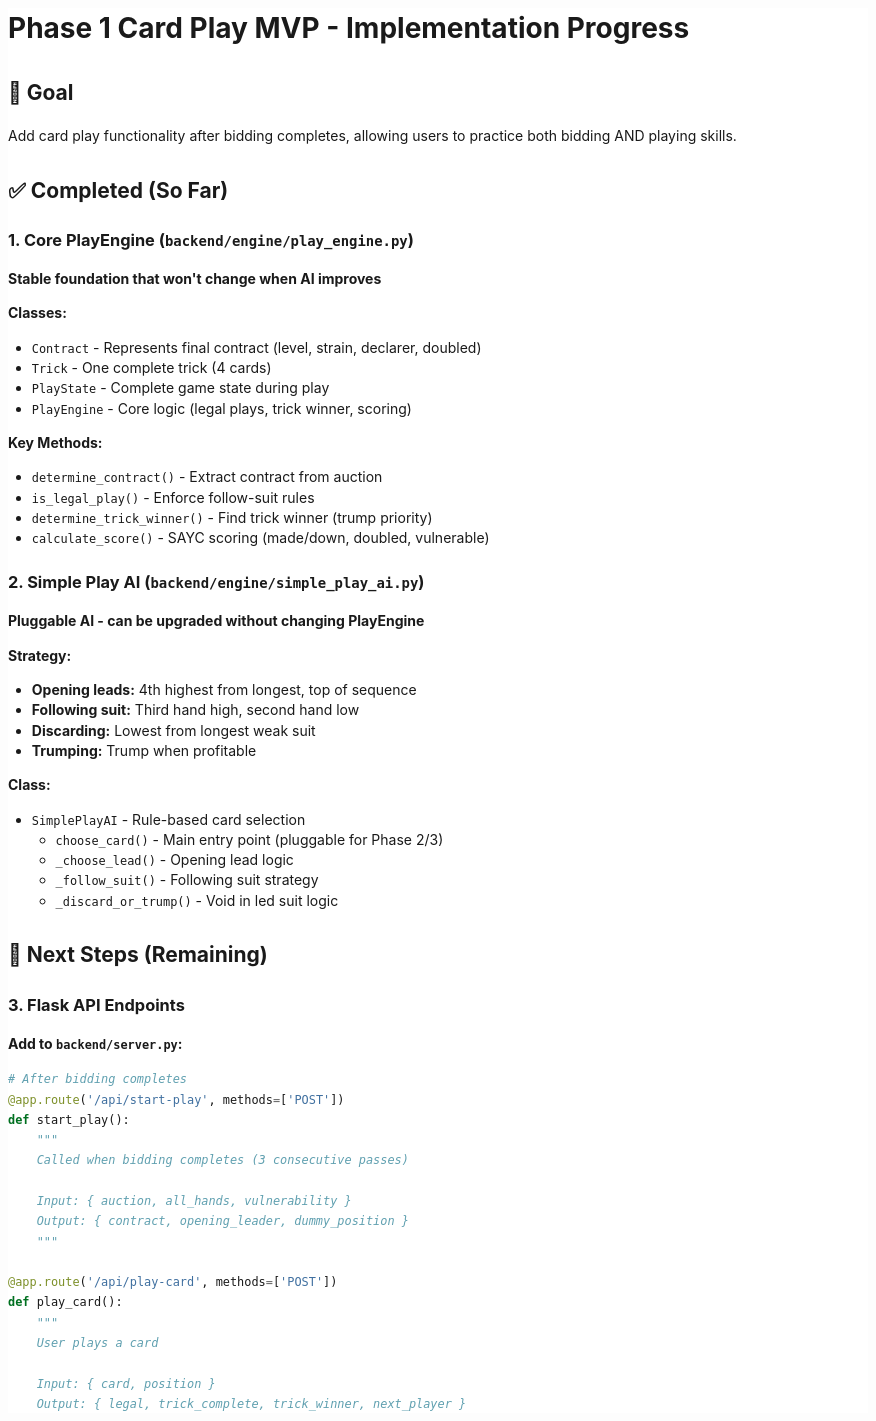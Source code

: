 # Phase 1 Card Play MVP - Implementation Progress

## 🎯 Goal
Add card play functionality after bidding completes, allowing users to practice both bidding AND playing skills.

## ✅ Completed (So Far)

### 1. Core PlayEngine (`backend/engine/play_engine.py`)
**Stable foundation that won't change when AI improves**

**Classes:**
- `Contract` - Represents final contract (level, strain, declarer, doubled)
- `Trick` - One complete trick (4 cards)
- `PlayState` - Complete game state during play
- `PlayEngine` - Core logic (legal plays, trick winner, scoring)

**Key Methods:**
- `determine_contract()` - Extract contract from auction
- `is_legal_play()` - Enforce follow-suit rules
- `determine_trick_winner()` - Find trick winner (trump priority)
- `calculate_score()` - SAYC scoring (made/down, doubled, vulnerable)

### 2. Simple Play AI (`backend/engine/simple_play_ai.py`)
**Pluggable AI - can be upgraded without changing PlayEngine**

**Strategy:**
- **Opening leads:** 4th highest from longest, top of sequence
- **Following suit:** Third hand high, second hand low
- **Discarding:** Lowest from longest weak suit
- **Trumping:** Trump when profitable

**Class:**
- `SimplePlayAI` - Rule-based card selection
  - `choose_card()` - Main entry point (pluggable for Phase 2/3)
  - `_choose_lead()` - Opening lead logic
  - `_follow_suit()` - Following suit strategy
  - `_discard_or_trump()` - Void in led suit logic

## 🚧 Next Steps (Remaining)

### 3. Flask API Endpoints
**Add to `backend/server.py`:**

```python
# After bidding completes
@app.route('/api/start-play', methods=['POST'])
def start_play():
    """
    Called when bidding completes (3 consecutive passes)

    Input: { auction, all_hands, vulnerability }
    Output: { contract, opening_leader, dummy_position }
    """

@app.route('/api/play-card', methods=['POST'])
def play_card():
    """
    User plays a card

    Input: { card, position }
    Output: { legal, trick_complete, trick_winner, next_player }
```